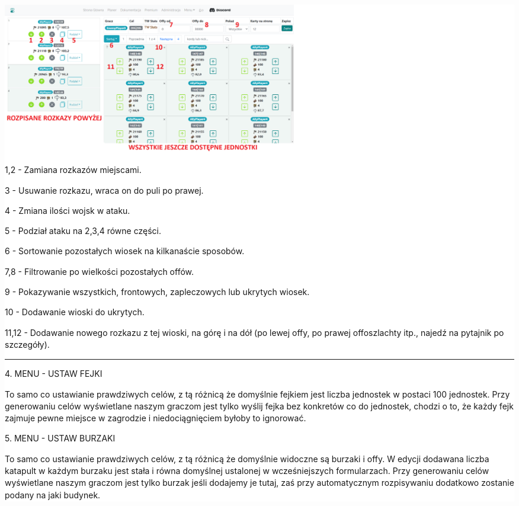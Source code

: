 <img id="large" class="img-thumbnail" onclick="img_box(this)" style="max-height:250px;" src="/static/docs/pl/1_030_test-target.png" alt="test world example target edit">
<br>

<p class="my-0"><span class="md-error">1,2</span> - Zamiana rozkazów miejscami.</p>
<p class="my-0"><span class="md-error">3</span> - Usuwanie rozkazu, wraca on do puli po prawej.</p>
<p class="my-0"><span class="md-error">4</span> -  Zmiana ilości wojsk w ataku.</p>
<p class="my-0"><span class="md-error">5</span> -  Podział ataku na 2,3,4 równe części.</p>
<p class="my-0"><span class="md-error">6</span> -  Sortowanie pozostałych wiosek na kilkanaście sposobów.</p>
<p class="my-0"><span class="md-error">7,8</span> -  Filtrowanie po wielkości pozostałych offów.</p>
<p class="my-0"><span class="md-error">9</span> -  Pokazywanie wszystkich, frontowych, zapleczowych lub ukrytych wiosek.</p>
<p class="my-0"><span class="md-error">10</span> -  Dodawanie wioski do ukrytych.</p>
<p class="my-0"><span class="md-error">11,12</span> -  Dodawanie nowego rozkazu z tej wioski, na górę i na dół (po lewej offy, po prawej offoszlachty itp., najedź na pytajnik po szczegóły).</p>

---

<p class="md-error">4. MENU - USTAW FEJKI</p>

To samo co ustawianie prawdziwych celów, z tą różnicą że domyślnie fejkiem jest liczba jednostek w postaci 100 jednostek. Przy generowaniu celów wyświetlane naszym graczom jest tylko <span class="md-error">wyślij fejka</span> bez konkretów co do jednostek, chodzi o to, że każdy fejk zajmuje pewne miejsce w zagrodzie i niedociągnięciem byłoby to ignorować.

<p class="md-error">5. MENU - USTAW BURZAKI</p>

To samo co ustawianie prawdziwych celów, z tą różnicą że domyślnie widoczne są burzaki i offy. W edycji dodawana liczba katapult w każdym burzaku jest stała i równa domyślnej ustalonej w wcześniejszych formularzach. Przy generowaniu celów wyświetlane naszym graczom jest tylko <span class="md-error">burzak</span> jeśli dodajemy je tutaj, zaś przy automatycznym rozpisywaniu dodatkowo zostanie podany na jaki budynek.
